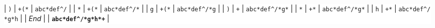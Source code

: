 | `)` | `+(*` | `abc*def^/` |
| `*` | `+(*` | `abc*def^/*` |
| `g` | `+(*` | `abc*def^/*g` |
| `)` | `+` | `abc*def^/*g*` |
| `*` | `+*` | `abc*def^/*g*` |
| `h` | `+*` | `abc*def^/*g*h` |
| *End* | | **`abc*def^/*g*h*+`** |
